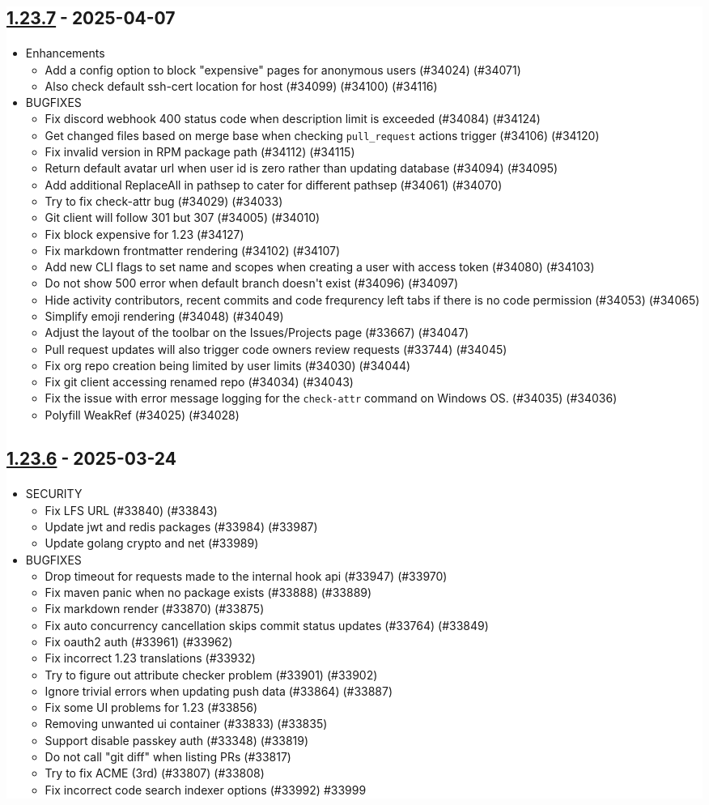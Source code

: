 ## [1.23.7](https://github.com/go-gitea/gitea/releases/tag/v1.23.7) - 2025-04-07

* Enhancements
  * Add a config option to block "expensive" pages for anonymous users (#34024) (#34071)
  * Also check default ssh-cert location for host (#34099) (#34100) (#34116)
* BUGFIXES
  * Fix discord webhook 400 status code when description limit is exceeded (#34084) (#34124)
  * Get changed files based on merge base when checking `pull_request` actions trigger (#34106) (#34120)
  * Fix invalid version in RPM package path (#34112) (#34115)
  * Return default avatar url when user id is zero rather than updating database (#34094) (#34095)
  * Add additional ReplaceAll in pathsep to cater for different pathsep (#34061) (#34070)
  * Try to fix check-attr bug (#34029) (#34033)
  * Git client will follow 301 but 307 (#34005) (#34010)
  * Fix block expensive for 1.23 (#34127)
  * Fix markdown frontmatter rendering (#34102) (#34107)
  * Add new CLI flags to set name and scopes when creating a user with access token (#34080) (#34103)
  * Do not show 500 error when default branch doesn't exist (#34096) (#34097)
  * Hide activity contributors, recent commits and code frequrency left tabs if there is no code permission (#34053) (#34065)
  * Simplify emoji rendering (#34048) (#34049)
  * Adjust the layout of the toolbar on the Issues/Projects page (#33667) (#34047)
  * Pull request updates will also trigger code owners review requests (#33744) (#34045)
  * Fix org repo creation being limited by user limits (#34030) (#34044)
  * Fix git client accessing renamed repo (#34034) (#34043)
  * Fix the issue with error message logging for the `check-attr` command on Windows OS. (#34035) (#34036)
  * Polyfill WeakRef (#34025) (#34028)

## [1.23.6](https://github.com/go-gitea/gitea/releases/tag/v1.23.6) - 2025-03-24

* SECURITY
  * Fix LFS URL (#33840) (#33843)
  * Update jwt and redis packages (#33984) (#33987)
  * Update golang crypto and net (#33989)
* BUGFIXES
  * Drop timeout for requests made to the internal hook api (#33947) (#33970)
  * Fix maven panic when no package exists (#33888) (#33889)
  * Fix markdown render (#33870) (#33875)
  * Fix auto concurrency cancellation skips commit status updates (#33764) (#33849)
  * Fix oauth2 auth (#33961) (#33962)
  * Fix incorrect 1.23 translations (#33932)
  * Try to figure out attribute checker problem (#33901) (#33902)
  * Ignore trivial errors when updating push data (#33864) (#33887)
  * Fix some UI problems for 1.23 (#33856)
  * Removing unwanted ui container (#33833) (#33835)
  * Support disable passkey auth (#33348) (#33819)
  * Do not call "git diff" when listing PRs (#33817)
  * Try to fix ACME (3rd) (#33807) (#33808)
  * Fix incorrect code search indexer options (#33992) #33999
